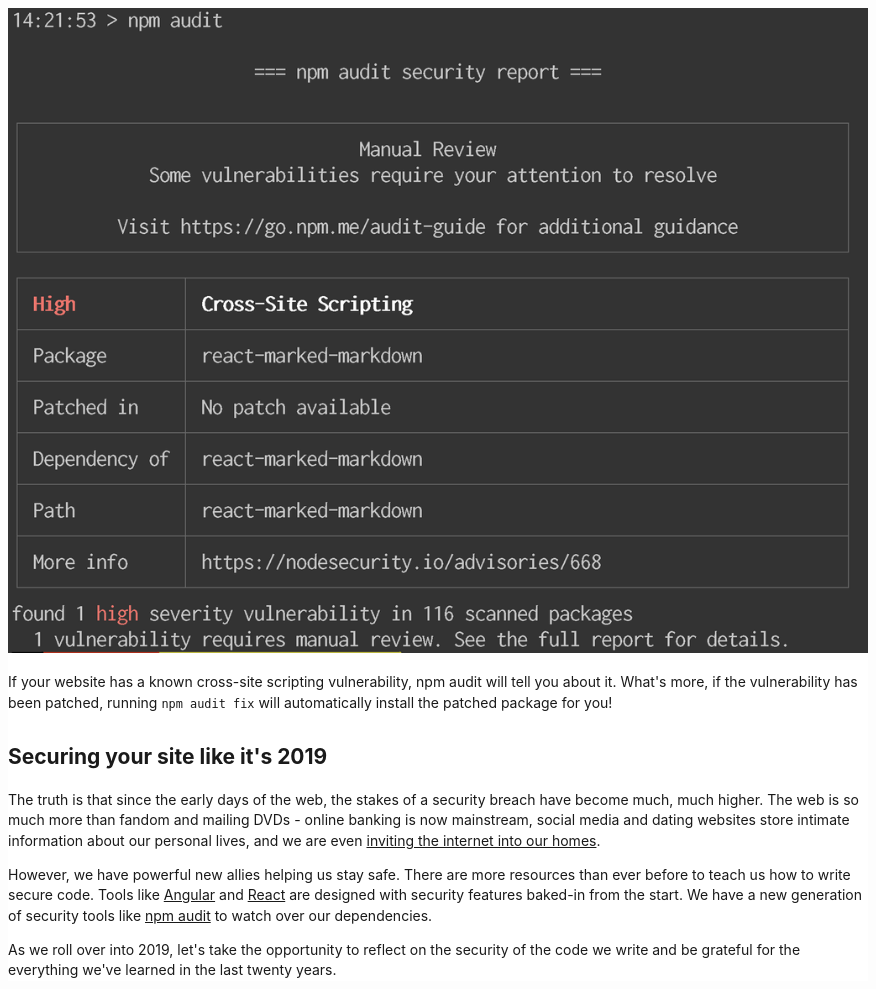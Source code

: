 ![npm audit report](./img/npm-audit-report.png)

If your website has a known cross-site scripting vulnerability, npm audit will tell you about it. What's more, if the vulnerability has been patched, running `npm audit fix` will automatically install the patched package for you!

## Securing your site like it's 2019
The truth is that since the early days of the web, the stakes of a security breach have become much, much higher. The web is so much more than fandom and mailing DVDs - online banking is now mainstream, social media and dating websites store intimate information about our personal lives, and we are even [inviting the internet into our homes](https://en.wikipedia.org/wiki/Internet_of_things).

However, we have powerful new allies helping us stay safe. There are more resources than ever before to teach us how to write secure code. Tools like [Angular](https://angular.io/) and [React](https://reactjs.org/) are designed with security features baked-in from the start. We have a new generation of security tools like [npm audit](https://blog.npmjs.org/post/173719309445/npm-audit-identify-and-fix-insecure) to watch over our dependencies.

As we roll over into 2019, let's take the opportunity to reflect on the security of the code we write and be grateful for the everything we've learned in the last twenty years.
